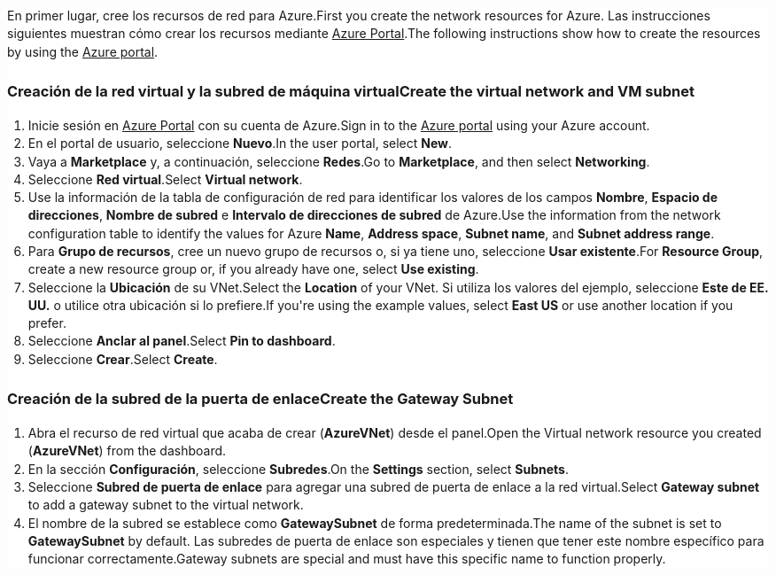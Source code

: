 <span data-ttu-id="1212a-137">En primer lugar, cree los recursos de red para Azure.</span><span class="sxs-lookup"><span data-stu-id="1212a-137">First you create the network resources for Azure.</span></span> <span data-ttu-id="1212a-138">Las instrucciones siguientes muestran cómo crear los recursos mediante [Azure Portal](http://portal.azure.com/).</span><span class="sxs-lookup"><span data-stu-id="1212a-138">The following instructions show how to create the resources by using the [Azure portal](http://portal.azure.com/).</span></span>

### <a name="create-the-virtual-network-and-vm-subnet"></a><span data-ttu-id="1212a-139">Creación de la red virtual y la subred de máquina virtual</span><span class="sxs-lookup"><span data-stu-id="1212a-139">Create the virtual network and VM subnet</span></span>

1. <span data-ttu-id="1212a-140">Inicie sesión en [Azure Portal](http://portal.azure.com/) con su cuenta de Azure.</span><span class="sxs-lookup"><span data-stu-id="1212a-140">Sign in to the [Azure portal](http://portal.azure.com/) using your Azure account.</span></span>
2. <span data-ttu-id="1212a-141">En el portal de usuario, seleccione **Nuevo**.</span><span class="sxs-lookup"><span data-stu-id="1212a-141">In the user portal, select **New**.</span></span>
3. <span data-ttu-id="1212a-142">Vaya a **Marketplace** y, a continuación, seleccione **Redes**.</span><span class="sxs-lookup"><span data-stu-id="1212a-142">Go to **Marketplace**, and then select **Networking**.</span></span>
4. <span data-ttu-id="1212a-143">Seleccione **Red virtual**.</span><span class="sxs-lookup"><span data-stu-id="1212a-143">Select **Virtual network**.</span></span>
5. <span data-ttu-id="1212a-144">Use la información de la tabla de configuración de red para identificar los valores de los campos **Nombre**, **Espacio de direcciones**, **Nombre de subred** e **Intervalo de direcciones de subred** de Azure.</span><span class="sxs-lookup"><span data-stu-id="1212a-144">Use the information from the network configuration table to identify the values for Azure **Name**, **Address space**, **Subnet name**, and **Subnet address range**.</span></span>
6. <span data-ttu-id="1212a-145">Para **Grupo de recursos**, cree un nuevo grupo de recursos o, si ya tiene uno, seleccione **Usar existente**.</span><span class="sxs-lookup"><span data-stu-id="1212a-145">For **Resource Group**, create a new resource group or, if you already have one, select **Use existing**.</span></span>
7. <span data-ttu-id="1212a-146">Seleccione la **Ubicación** de su VNet.</span><span class="sxs-lookup"><span data-stu-id="1212a-146">Select the **Location** of your VNet.</span></span>  <span data-ttu-id="1212a-147">Si utiliza los valores del ejemplo, seleccione **Este de EE. UU.** o utilice otra ubicación si lo prefiere.</span><span class="sxs-lookup"><span data-stu-id="1212a-147">If you're using the example values, select **East US** or use another location if you prefer.</span></span>
8. <span data-ttu-id="1212a-148">Seleccione **Anclar al panel**.</span><span class="sxs-lookup"><span data-stu-id="1212a-148">Select **Pin to dashboard**.</span></span>
9. <span data-ttu-id="1212a-149">Seleccione **Crear**.</span><span class="sxs-lookup"><span data-stu-id="1212a-149">Select **Create**.</span></span>

### <a name="create-the-gateway-subnet"></a><span data-ttu-id="1212a-150">Creación de la subred de la puerta de enlace</span><span class="sxs-lookup"><span data-stu-id="1212a-150">Create the Gateway Subnet</span></span>
1. <span data-ttu-id="1212a-151">Abra el recurso de red virtual que acaba de crear (**AzureVNet**) desde el panel.</span><span class="sxs-lookup"><span data-stu-id="1212a-151">Open the Virtual network resource you created (**AzureVNet**) from the dashboard.</span></span>
2. <span data-ttu-id="1212a-152">En la sección **Configuración**, seleccione **Subredes**.</span><span class="sxs-lookup"><span data-stu-id="1212a-152">On the **Settings** section, select **Subnets**.</span></span>
3. <span data-ttu-id="1212a-153">Seleccione **Subred de puerta de enlace** para agregar una subred de puerta de enlace a la red virtual.</span><span class="sxs-lookup"><span data-stu-id="1212a-153">Select  **Gateway subnet** to add a gateway subnet to the virtual network.</span></span>
4. <span data-ttu-id="1212a-154">El nombre de la subred se establece como **GatewaySubnet** de forma predeterminada.</span><span class="sxs-lookup"><span data-stu-id="1212a-154">The name of the subnet is set to **GatewaySubnet** by default.</span></span>
   <span data-ttu-id="1212a-155">Las subredes de puerta de enlace son especiales y tienen que tener este nombre específico para funcionar correctamente.</span><span class="sxs-lookup"><span data-stu-id="1212a-155">Gateway subnets are special and must have this specific name to function properly.</span></span>